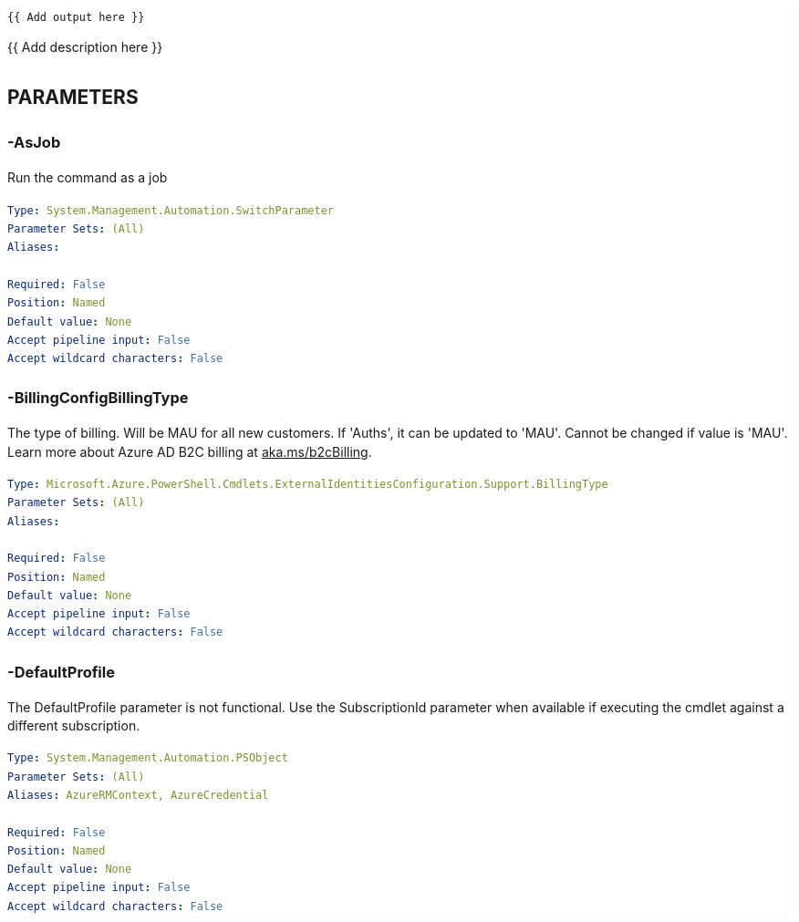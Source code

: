 ```output
{{ Add output here }}
```

{{ Add description here }}

## PARAMETERS

### -AsJob
Run the command as a job

```yaml
Type: System.Management.Automation.SwitchParameter
Parameter Sets: (All)
Aliases:

Required: False
Position: Named
Default value: None
Accept pipeline input: False
Accept wildcard characters: False
```

### -BillingConfigBillingType
The type of billing.
Will be MAU for all new customers.
If 'Auths', it can be updated to 'MAU'.
Cannot be changed if value is 'MAU'.
Learn more about Azure AD B2C billing at [aka.ms/b2cBilling](https://aka.ms/b2cbilling).

```yaml
Type: Microsoft.Azure.PowerShell.Cmdlets.ExternalIdentitiesConfiguration.Support.BillingType
Parameter Sets: (All)
Aliases:

Required: False
Position: Named
Default value: None
Accept pipeline input: False
Accept wildcard characters: False
```

### -DefaultProfile
The DefaultProfile parameter is not functional.
Use the SubscriptionId parameter when available if executing the cmdlet against a different subscription.

```yaml
Type: System.Management.Automation.PSObject
Parameter Sets: (All)
Aliases: AzureRMContext, AzureCredential

Required: False
Position: Named
Default value: None
Accept pipeline input: False
Accept wildcard characters: False
```

